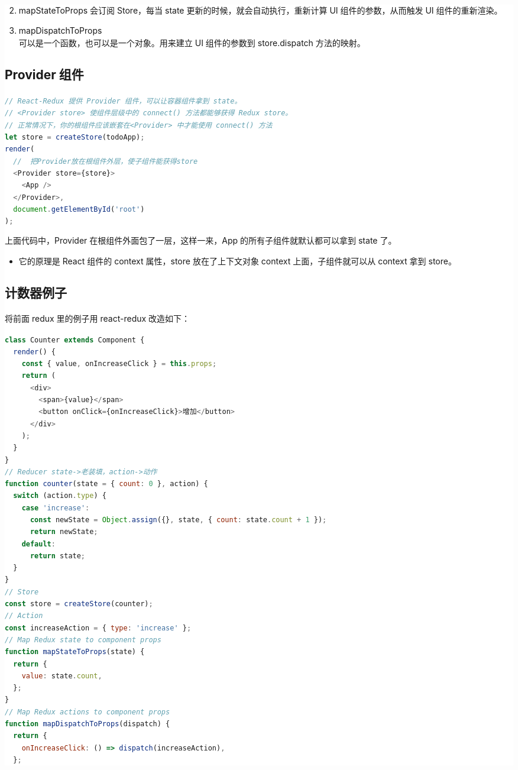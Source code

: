2. mapStateToProps 会订阅 Store，每当 state 更新的时候，就会自动执行，重新计算 UI 组件的参数，从而触发 UI 组件的重新渲染。

3. mapDispatchToProps  
   可以是一个函数，也可以是一个对象。用来建立 UI 组件的参数到 store.dispatch 方法的映射。

## Provider 组件 <Provider store>

```js
// React-Redux 提供 Provider 组件，可以让容器组件拿到 state。
// <Provider store> 使组件层级中的 connect() ⽅法都能够获得 Redux store。
// 正常情况下，你的根组件应该嵌套在<Provider> 中才能使⽤ connect() ⽅法
let store = createStore(todoApp);
render(
  //  把Provider放在根组件外层，使⼦组件能获得store
  <Provider store={store}>
    <App />
  </Provider>,
  document.getElementById('root')
);
```

上面代码中，Provider 在根组件外面包了一层，这样一来，App 的所有子组件就默认都可以拿到 state 了。

- 它的原理是 React 组件的 context 属性，store 放在了上下文对象 context 上面，子组件就可以从 context 拿到 store。

## 计数器例子

将前面 redux 里的例子用 react-redux 改造如下：

```js
class Counter extends Component {
  render() {
    const { value, onIncreaseClick } = this.props;
    return (
      <div>
        <span>{value}</span>
        <button onClick={onIncreaseClick}>增加</button>
      </div>
    );
  }
}
// Reducer state->老装填，action->动作
function counter(state = { count: 0 }, action) {
  switch (action.type) {
    case 'increase':
      const newState = Object.assign({}, state, { count: state.count + 1 });
      return newState;
    default:
      return state;
  }
}
// Store
const store = createStore(counter);
// Action
const increaseAction = { type: 'increase' };
// Map Redux state to component props
function mapStateToProps(state) {
  return {
    value: state.count,
  };
}
// Map Redux actions to component props
function mapDispatchToProps(dispatch) {
  return {
    onIncreaseClick: () => dispatch(increaseAction),
  };
```